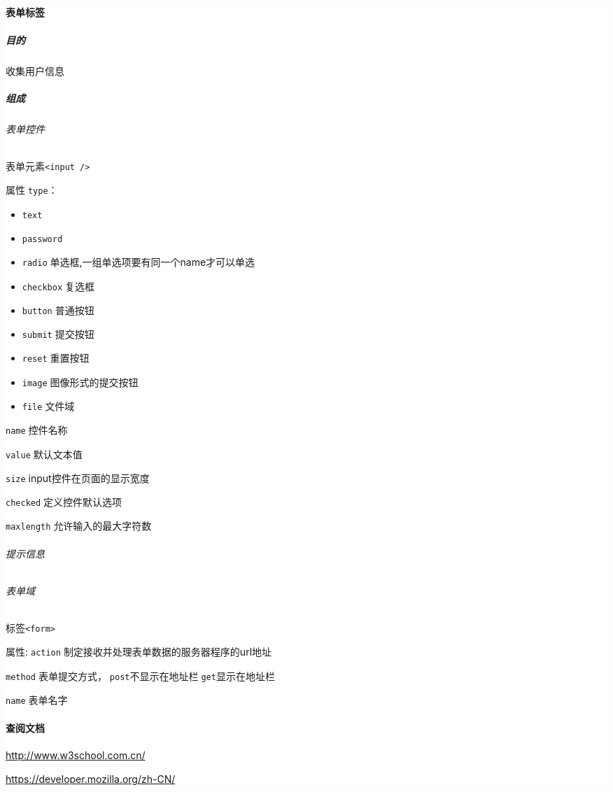 #### 表单标签

##### 目的

收集用户信息

##### 组成

###### 表单控件
表单元素`<input />`

属性
`type`：

- `text`

- `password`

- `radio` 单选框,一组单选项要有同一个name才可以单选

- `checkbox` 复选框

- `button` 普通按钮

- `submit` 提交按钮

- `reset` 重置按钮

- `image` 图像形式的提交按钮

- `file` 文件域


`name` 控件名称

`value` 默认文本值

`size` input控件在页面的显示宽度

`checked` 定义控件默认选项

`maxlength` 允许输入的最大字符数

###### 提示信息

###### 表单域
标签`<form>`

属性:
`action` 制定接收并处理表单数据的服务器程序的url地址

`method` 表单提交方式，
`post`不显示在地址栏
`get`显示在地址栏

`name` 表单名字

#### 查阅文档

http://www.w3school.com.cn/

https://developer.mozilla.org/zh-CN/
